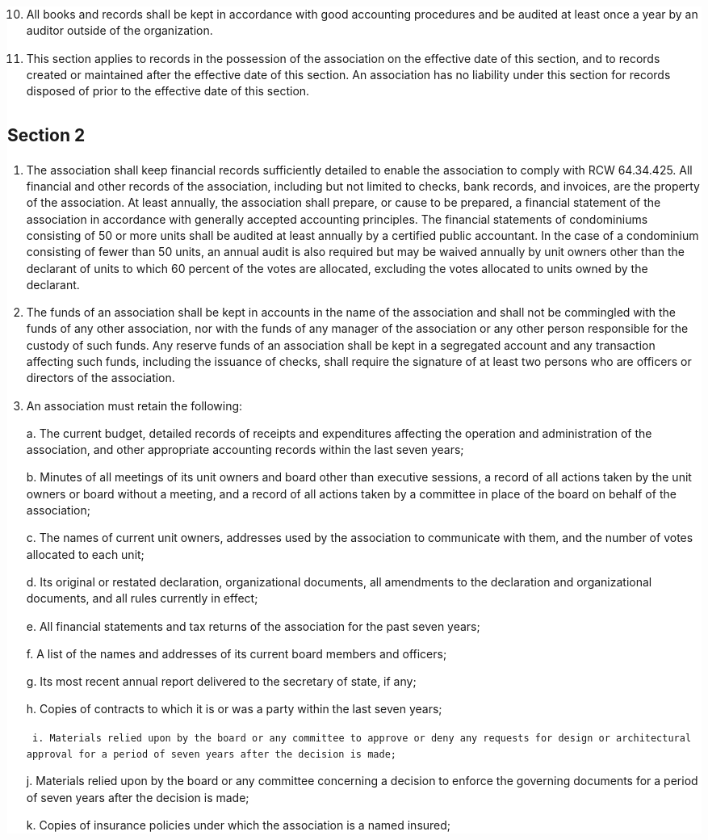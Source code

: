 10. All books and records shall be kept in accordance with good accounting procedures and be audited at least once a year by an auditor outside of the organization.

11. This section applies to records in the possession of the association on the effective date of this section, and to records created or maintained after the effective date of this section. An association has no liability under this section for records disposed of prior to the effective date of this section.

## Section 2
1. The association shall keep financial records sufficiently detailed to enable the association to comply with RCW 64.34.425. All financial and other records of the association, including but not limited to checks, bank records, and invoices, are the property of the association. At least annually, the association shall prepare, or cause to be prepared, a financial statement of the association in accordance with generally accepted accounting principles. The financial statements of condominiums consisting of 50 or more units shall be audited at least annually by a certified public accountant. In the case of a condominium consisting of fewer than 50 units, an annual audit is also required but may be waived annually by unit owners other than the declarant of units to which 60 percent of the votes are allocated, excluding the votes allocated to units owned by the declarant.

2. The funds of an association shall be kept in accounts in the name of the association and shall not be commingled with the funds of any other association, nor with the funds of any manager of the association or any other person responsible for the custody of such funds. Any reserve funds of an association shall be kept in a segregated account and any transaction affecting such funds, including the issuance of checks, shall require the signature of at least two persons who are officers or directors of the association.

3. An association must retain the following:

    a. The current budget, detailed records of receipts and expenditures affecting the operation and administration of the association, and other appropriate accounting records within the last seven years;

    b. Minutes of all meetings of its unit owners and board other than executive sessions, a record of all actions taken by the unit owners or board without a meeting, and a record of all actions taken by a committee in place of the board on behalf of the association;

    c. The names of current unit owners, addresses used by the association to communicate with them, and the number of votes allocated to each unit;

    d. Its original or restated declaration, organizational documents, all amendments to the declaration and organizational documents, and all rules currently in effect;

    e. All financial statements and tax returns of the association for the past seven years;

    f. A list of the names and addresses of its current board members and officers;

    g. Its most recent annual report delivered to the secretary of state, if any;

    h. Copies of contracts to which it is or was a party within the last seven years;

        i. Materials relied upon by the board or any committee to approve or deny any requests for design or architectural approval for a period of seven years after the decision is made;

    j. Materials relied upon by the board or any committee concerning a decision to enforce the governing documents for a period of seven years after the decision is made;

    k. Copies of insurance policies under which the association is a named insured;
